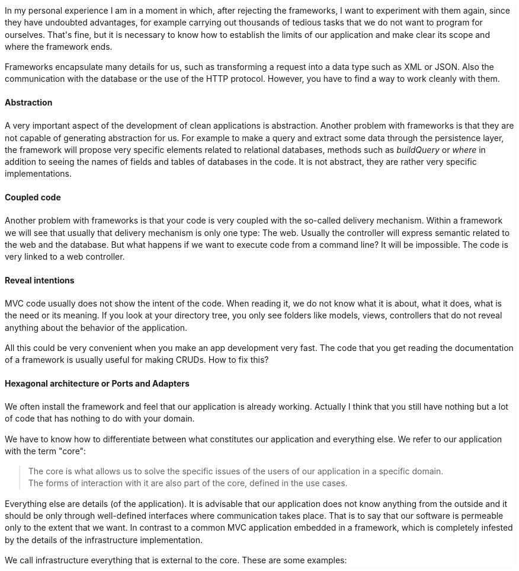 In my personal experience I am in a moment in which, after rejecting the frameworks, I want to experiment with them again, since they have undoubted advantages, for example carrying out thousands of tedious tasks that we do not want to program for ourselves. That's fine, but it is necessary to know how to establish the limits of our application and make clear its scope and where the framework ends.

Frameworks encapsulate many details for us, such as transforming a request into a data type such as XML or JSON. Also the communication with the database or the use of the HTTP protocol. However, you have to find a way to work cleanly with them.

#### Abstraction

A very important aspect of the development of clean applications is abstraction. Another problem with frameworks is that they are not capable of generating abstraction for us. For example to make a query and extract some data through the persistence layer, the framework will propose very specific elements related to relational databases, methods such as *buildQuery* or *where* in addition to seeing the names of fields and tables of databases in the code. It is not abstract, they are rather very specific implementations.

#### Coupled code

Another problem with frameworks is that your code is very coupled with the so-called delivery mechanism. Within a framework we will see that usually that delivery mechanism is only one type: The web. Usually the controller will express semantic related to the web and the database. But what happens if we want to execute code from a command line? It will be impossible. The code is very linked to a web controller.

#### Reveal intentions

MVC code usually does not show the intent of the code. When reading it, we do not know what it is about, what it does, what is the need or its meaning. If you look at your directory tree, you only see folders like models, views, controllers that do not reveal anything about the behavior of the application.

All this could be very convenient when you make an app development very fast. The code that you get reading the documentation of a framework is usually useful for making CRUDs. How to fix this?

#### Hexagonal architecture or Ports and Adapters

We often install the framework and feel that our application is already working. Actually I think that you still have nothing but a lot of code that has nothing to do with your domain.

We have to know how to differentiate between what constitutes our application and everything else. We refer to our application with the term "core":

> The core is what allows us to solve the specific issues of the users of our application in a specific domain.\
> The forms of interaction with it are also part of the core, defined in the use cases.

Everything else are details (of the application). It is advisable that our application does not know anything from the outside and it should be only through well-defined interfaces where communication takes place. That is to say that our software is permeable only to the extent that we want. In contrast to a common MVC application embedded in a framework, which is completely infested by the details of the infrastructure implementation.

We call infrastructure everything that is external to the core. These are some examples:
